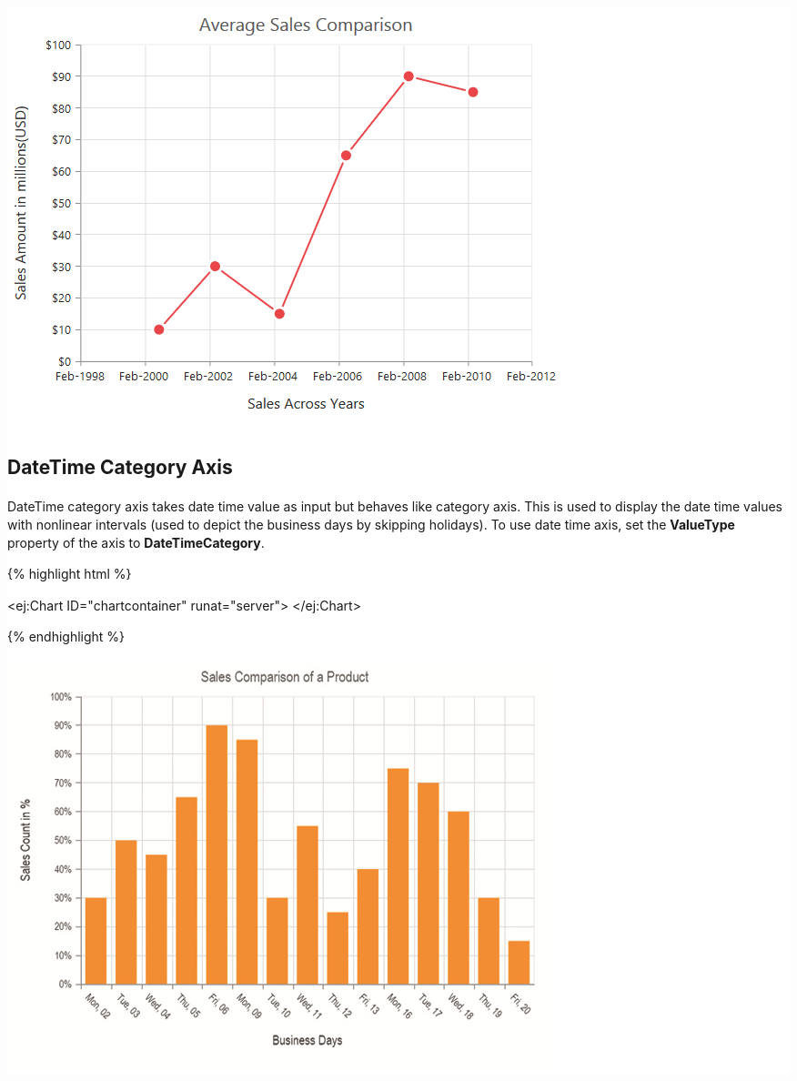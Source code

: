 ![ASPNET_Chart_Additional_Axis_images](Axis_images/axis_img18.png)


## DateTime Category Axis

DateTime category axis takes date time value as input but behaves like category axis. This is used to display the date time values with nonlinear intervals (used to depict the business days by skipping holidays). To use date time axis, set the **ValueType** property of the axis to **DateTimeCategory**.

{% highlight html %}

<ej:Chart ID="chartcontainer" runat="server">
         <PrimaryXAxis ValueType="DateTimeCategory"/> 
</ej:Chart>

{% endhighlight %}

![ASPNET_Chart_DateTimeCategory_Axis_images](Axis_images/axis_img63.png)
